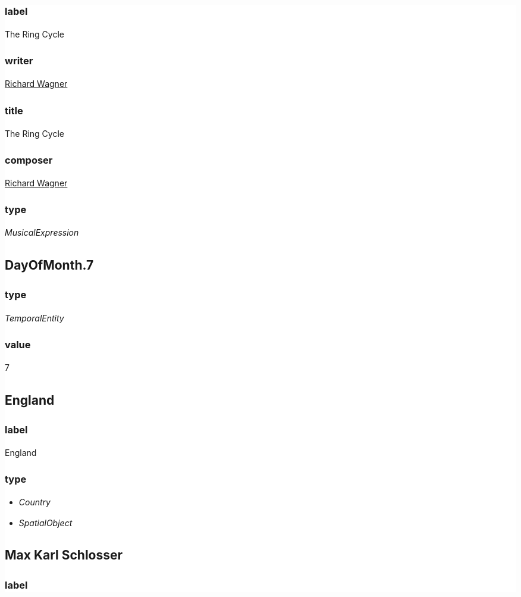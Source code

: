 ### label


The Ring Cycle

### writer


[Richard Wagner](#Richard-Wagner)

### title


The Ring Cycle

### composer


[Richard Wagner](#Richard-Wagner)

### type


*MusicalExpression*

## DayOfMonth.7

### type


*TemporalEntity*

### value


7

## England

### label


England

### type

 - *Country*

 - *SpatialObject*

## Max Karl Schlosser

### label

